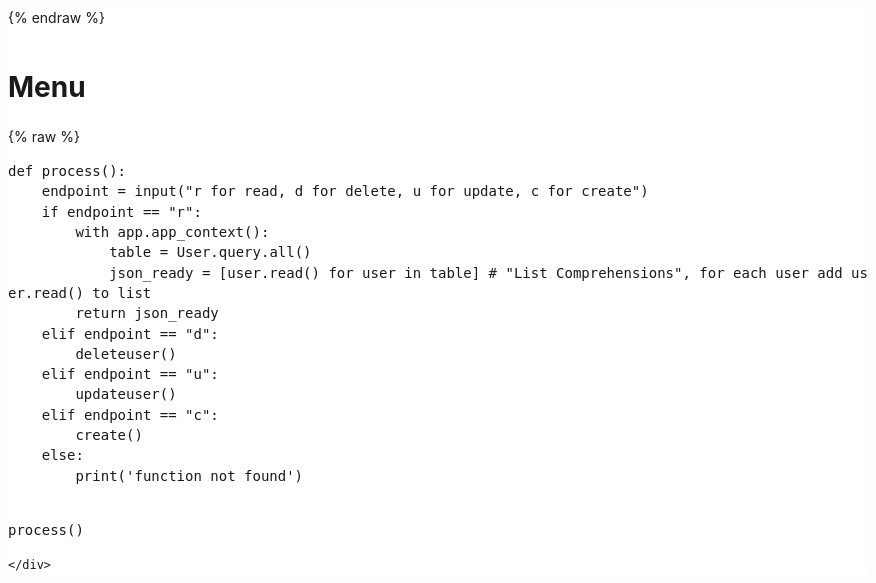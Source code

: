 </div>
</div>

</div>
</div>

</div>
    {% endraw %}

<div class="cell border-box-sizing text_cell rendered"><div class="inner_cell">
<div class="text_cell_render border-box-sizing rendered_html">
<h1 id="Menu">Menu<a class="anchor-link" href="#Menu"> </a></h1>
</div>
</div>
</div>
    {% raw %}
    
<div class="cell border-box-sizing code_cell rendered">
<div class="input">

<div class="inner_cell">
    <div class="input_area">
<div class=" highlight hl-ipython3"><pre><span></span><span class="k">def</span> <span class="nf">process</span><span class="p">():</span>
    <span class="n">endpoint</span> <span class="o">=</span> <span class="nb">input</span><span class="p">(</span><span class="s2">&quot;r for read, d for delete, u for update, c for create&quot;</span><span class="p">)</span>
    <span class="k">if</span> <span class="n">endpoint</span> <span class="o">==</span> <span class="s2">&quot;r&quot;</span><span class="p">:</span>
        <span class="k">with</span> <span class="n">app</span><span class="o">.</span><span class="n">app_context</span><span class="p">():</span>
            <span class="n">table</span> <span class="o">=</span> <span class="n">User</span><span class="o">.</span><span class="n">query</span><span class="o">.</span><span class="n">all</span><span class="p">()</span>
            <span class="n">json_ready</span> <span class="o">=</span> <span class="p">[</span><span class="n">user</span><span class="o">.</span><span class="n">read</span><span class="p">()</span> <span class="k">for</span> <span class="n">user</span> <span class="ow">in</span> <span class="n">table</span><span class="p">]</span> <span class="c1"># &quot;List Comprehensions&quot;, for each user add user.read() to list</span>
        <span class="k">return</span> <span class="n">json_ready</span>
    <span class="k">elif</span> <span class="n">endpoint</span> <span class="o">==</span> <span class="s2">&quot;d&quot;</span><span class="p">:</span>
        <span class="n">deleteuser</span><span class="p">()</span>
    <span class="k">elif</span> <span class="n">endpoint</span> <span class="o">==</span> <span class="s2">&quot;u&quot;</span><span class="p">:</span>
        <span class="n">updateuser</span><span class="p">()</span>
    <span class="k">elif</span> <span class="n">endpoint</span> <span class="o">==</span> <span class="s2">&quot;c&quot;</span><span class="p">:</span>
        <span class="n">create</span><span class="p">()</span>
    <span class="k">else</span><span class="p">:</span>
        <span class="nb">print</span><span class="p">(</span><span class="s1">&#39;function not found&#39;</span><span class="p">)</span>


<span class="n">process</span><span class="p">()</span>
</pre></div>

    </div>
</div>
</div>

<div class="output_wrapper">
<div class="output">

<div class="output_area">



<div class="output_text output_subarea output_execute_result">